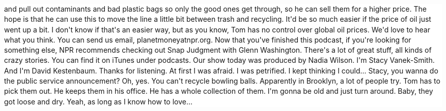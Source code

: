 and pull out contaminants and bad plastic bags
so only the good ones get through,
so he can sell them for a higher price.
The hope is that he can use this
to move the line a little bit
between trash and recycling.
It'd be so much easier
if the price of oil just went up a bit.
I don't know if that's an easier way,
but as you know, Tom has no control
over global oil prices.
We'd love to hear what you think.
You can send us email, planetmoneyatnpr.org.
Now that you've finished this podcast,
if you're looking for something else,
NPR recommends checking out
Snap Judgment with Glenn Washington.
There's a lot of great stuff,
all kinds of crazy stories.
You can find it on iTunes under podcasts.
Our show today was produced by Nadia Wilson.
I'm Stacy Vanek-Smith.
And I'm David Kestenbaum.
Thanks for listening.
At first I was afraid.
I was petrified.
I kept thinking I could...
Stacy, you wanna do
the public service announcement?
Oh, yes.
You can't recycle bowling balls.
Apparently in Brooklyn,
a lot of people try.
Tom has to pick them out.
He keeps them in his office.
He has a whole collection of them.
I'm gonna be old and just turn around.
Baby, they got loose and dry.
Yeah, as long as I know how to love...
